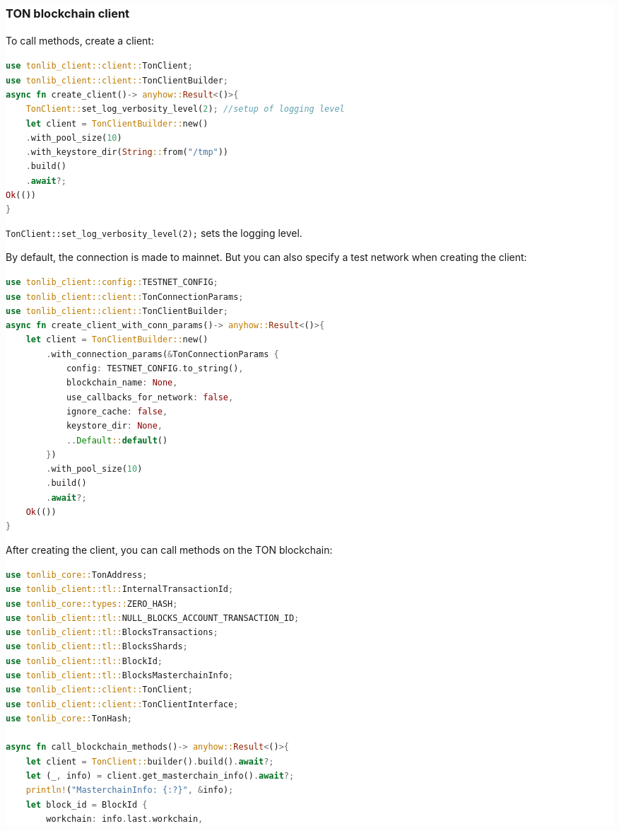
### TON blockchain client

To call methods, create a client:

```rust
use tonlib_client::client::TonClient;
use tonlib_client::client::TonClientBuilder;
async fn create_client()-> anyhow::Result<()>{
    TonClient::set_log_verbosity_level(2); //setup of logging level
    let client = TonClientBuilder::new()
    .with_pool_size(10)
    .with_keystore_dir(String::from("/tmp"))
    .build()
    .await?;
Ok(())
}
```



`TonClient::set_log_verbosity_level(2);` sets the logging level.

By default, the connection is made to mainnet. But you can also specify a test network when creating the client:

```rust
use tonlib_client::config::TESTNET_CONFIG;
use tonlib_client::client::TonConnectionParams;
use tonlib_client::client::TonClientBuilder;
async fn create_client_with_conn_params()-> anyhow::Result<()>{
    let client = TonClientBuilder::new()
        .with_connection_params(&TonConnectionParams {
            config: TESTNET_CONFIG.to_string(),
            blockchain_name: None,
            use_callbacks_for_network: false,
            ignore_cache: false,
            keystore_dir: None,
            ..Default::default()
        })
        .with_pool_size(10)
        .build()
        .await?;
    Ok(())
}
```


After creating the client, you can call methods on the TON blockchain:

```rust
use tonlib_core::TonAddress;
use tonlib_client::tl::InternalTransactionId;
use tonlib_core::types::ZERO_HASH;
use tonlib_client::tl::NULL_BLOCKS_ACCOUNT_TRANSACTION_ID;
use tonlib_client::tl::BlocksTransactions;
use tonlib_client::tl::BlocksShards;
use tonlib_client::tl::BlockId;
use tonlib_client::tl::BlocksMasterchainInfo;
use tonlib_client::client::TonClient;
use tonlib_client::client::TonClientInterface;
use tonlib_core::TonHash;

async fn call_blockchain_methods()-> anyhow::Result<()>{
    let client = TonClient::builder().build().await?;
    let (_, info) = client.get_masterchain_info().await?;
    println!("MasterchainInfo: {:?}", &info);
    let block_id = BlockId {
        workchain: info.last.workchain,
```